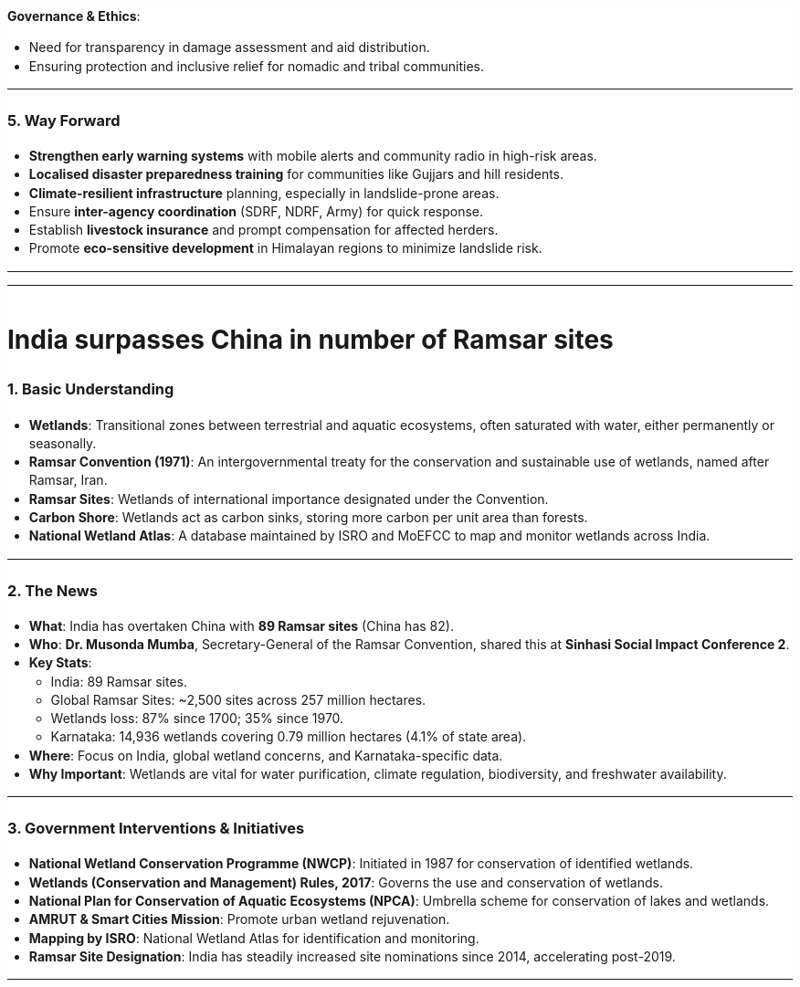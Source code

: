 **Governance & Ethics**:
- Need for transparency in damage assessment and aid distribution.
- Ensuring protection and inclusive relief for nomadic and tribal communities.

---

### 5. **Way Forward**  
- **Strengthen early warning systems** with mobile alerts and community radio in high-risk areas.
- **Localised disaster preparedness training** for communities like Gujjars and hill residents.
- **Climate-resilient infrastructure** planning, especially in landslide-prone areas.
- Ensure **inter-agency coordination** (SDRF, NDRF, Army) for quick response.
- Establish **livestock insurance** and prompt compensation for affected herders.
- Promote **eco-sensitive development** in Himalayan regions to minimize landslide risk.

---

---

# India surpasses China in number of Ramsar sites
### 1. **Basic Understanding**  

- **Wetlands**: Transitional zones between terrestrial and aquatic ecosystems, often saturated with water, either permanently or seasonally.  
- **Ramsar Convention (1971)**: An intergovernmental treaty for the conservation and sustainable use of wetlands, named after Ramsar, Iran.  
- **Ramsar Sites**: Wetlands of international importance designated under the Convention.  
- **Carbon Shore**: Wetlands act as carbon sinks, storing more carbon per unit area than forests.  
- **National Wetland Atlas**: A database maintained by ISRO and MoEFCC to map and monitor wetlands across India.  

---

### 2. **The News**  

- **What**: India has overtaken China with **89 Ramsar sites** (China has 82).
- **Who**: **Dr. Musonda Mumba**, Secretary-General of the Ramsar Convention, shared this at **Sinhasi Social Impact Conference 2**.
- **Key Stats**:  
  - India: 89 Ramsar sites.  
  - Global Ramsar Sites: ~2,500 sites across 257 million hectares.  
  - Wetlands loss: 87% since 1700; 35% since 1970.  
  - Karnataka: 14,936 wetlands covering 0.79 million hectares (4.1% of state area).
- **Where**: Focus on India, global wetland concerns, and Karnataka-specific data.
- **Why Important**: Wetlands are vital for water purification, climate regulation, biodiversity, and freshwater availability.

---

### 3. **Government Interventions & Initiatives**  

- **National Wetland Conservation Programme (NWCP)**: Initiated in 1987 for conservation of identified wetlands.
- **Wetlands (Conservation and Management) Rules, 2017**: Governs the use and conservation of wetlands.
- **National Plan for Conservation of Aquatic Ecosystems (NPCA)**: Umbrella scheme for conservation of lakes and wetlands.
- **AMRUT & Smart Cities Mission**: Promote urban wetland rejuvenation.
- **Mapping by ISRO**: National Wetland Atlas for identification and monitoring.
- **Ramsar Site Designation**: India has steadily increased site nominations since 2014, accelerating post-2019.

---